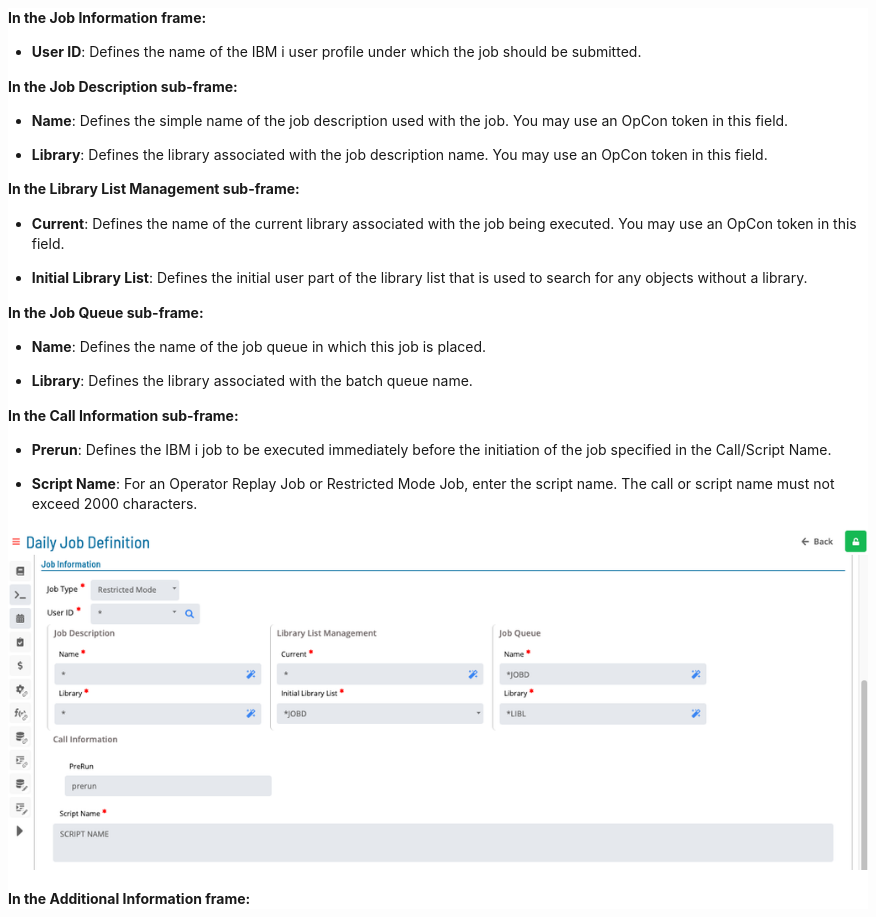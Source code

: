 **In the Job Information frame:**

- **User ID**: Defines the name of the IBM i user profile under which the job should be submitted.

**In the Job Description sub-frame:**

- **Name**: Defines the simple name of the job description used with
    the job. You may use an OpCon token in this field. 

- **Library**: Defines the library associated with the job description
    name. You may use an OpCon token in this field. 

**In the Library List Management sub-frame:**

- **Current**: Defines the name of the current library associated with
    the job being executed. You may use an OpCon token in this field. 

- **Initial Library List**: Defines the initial user part of the library list
    that is used to search for any objects without a library.

**In the Job Queue sub-frame:**

- **Name**: Defines the name of the job queue in which this job is
    placed.

- **Library**: Defines the library associated with the batch queue
    name.

**In the Call Information sub-frame:**

- **Prerun**: Defines the IBM i job to be executed
    immediately before the initiation of the job specified in the
    Call/Script Name.

- **Script Name**: For an Operator Replay Job or Restricted Mode Job, enter the script name. The call or script name must not exceed 2000 characters.

![Operator Replay Job: job information](../../../Resources/Images/SM/IBMi_RestrictedMode_JobInformation.png "Operator Replay Job: job information")

**In the Additional Information frame:**
